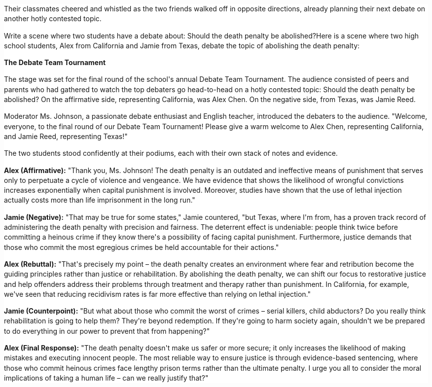 Their classmates cheered and whistled as the two friends walked off in opposite directions, already planning their next debate on another hotly contested topic.
<end>

Write a scene where two students have a debate about: Should the death penalty be abolished?<start>Here is a scene where two high school students, Alex from California and Jamie from Texas, debate the topic of abolishing the death penalty:

**The Debate Team Tournament**

The stage was set for the final round of the school's annual Debate Team Tournament. The audience consisted of peers and parents who had gathered to watch the top debaters go head-to-head on a hotly contested topic: Should the death penalty be abolished? On the affirmative side, representing California, was Alex Chen. On the negative side, from Texas, was Jamie Reed.

Moderator Ms. Johnson, a passionate debate enthusiast and English teacher, introduced the debaters to the audience. "Welcome, everyone, to the final round of our Debate Team Tournament! Please give a warm welcome to Alex Chen, representing California, and Jamie Reed, representing Texas!"

The two students stood confidently at their podiums, each with their own stack of notes and evidence.

**Alex (Affirmative):**
"Thank you, Ms. Johnson! The death penalty is an outdated and ineffective means of punishment that serves only to perpetuate a cycle of violence and vengeance. We have evidence that shows the likelihood of wrongful convictions increases exponentially when capital punishment is involved. Moreover, studies have shown that the use of lethal injection actually costs more than life imprisonment in the long run."

**Jamie (Negative):**
"That may be true for some states," Jamie countered, "but Texas, where I'm from, has a proven track record of administering the death penalty with precision and fairness. The deterrent effect is undeniable: people think twice before committing a heinous crime if they know there's a possibility of facing capital punishment. Furthermore, justice demands that those who commit the most egregious crimes be held accountable for their actions."

**Alex (Rebuttal):**
"That's precisely my point – the death penalty creates an environment where fear and retribution become the guiding principles rather than justice or rehabilitation. By abolishing the death penalty, we can shift our focus to restorative justice and help offenders address their problems through treatment and therapy rather than punishment. In California, for example, we've seen that reducing recidivism rates is far more effective than relying on lethal injection."

**Jamie (Counterpoint):**
"But what about those who commit the worst of crimes – serial killers, child abductors? Do you really think rehabilitation is going to help them? They're beyond redemption. If they're going to harm society again, shouldn't we be prepared to do everything in our power to prevent that from happening?"

**Alex (Final Response):**
"The death penalty doesn't make us safer or more secure; it only increases the likelihood of making mistakes and executing innocent people. The most reliable way to ensure justice is through evidence-based sentencing, where those who commit heinous crimes face lengthy prison terms rather than the ultimate penalty. I urge you all to consider the moral implications of taking a human life – can we really justify that?"
